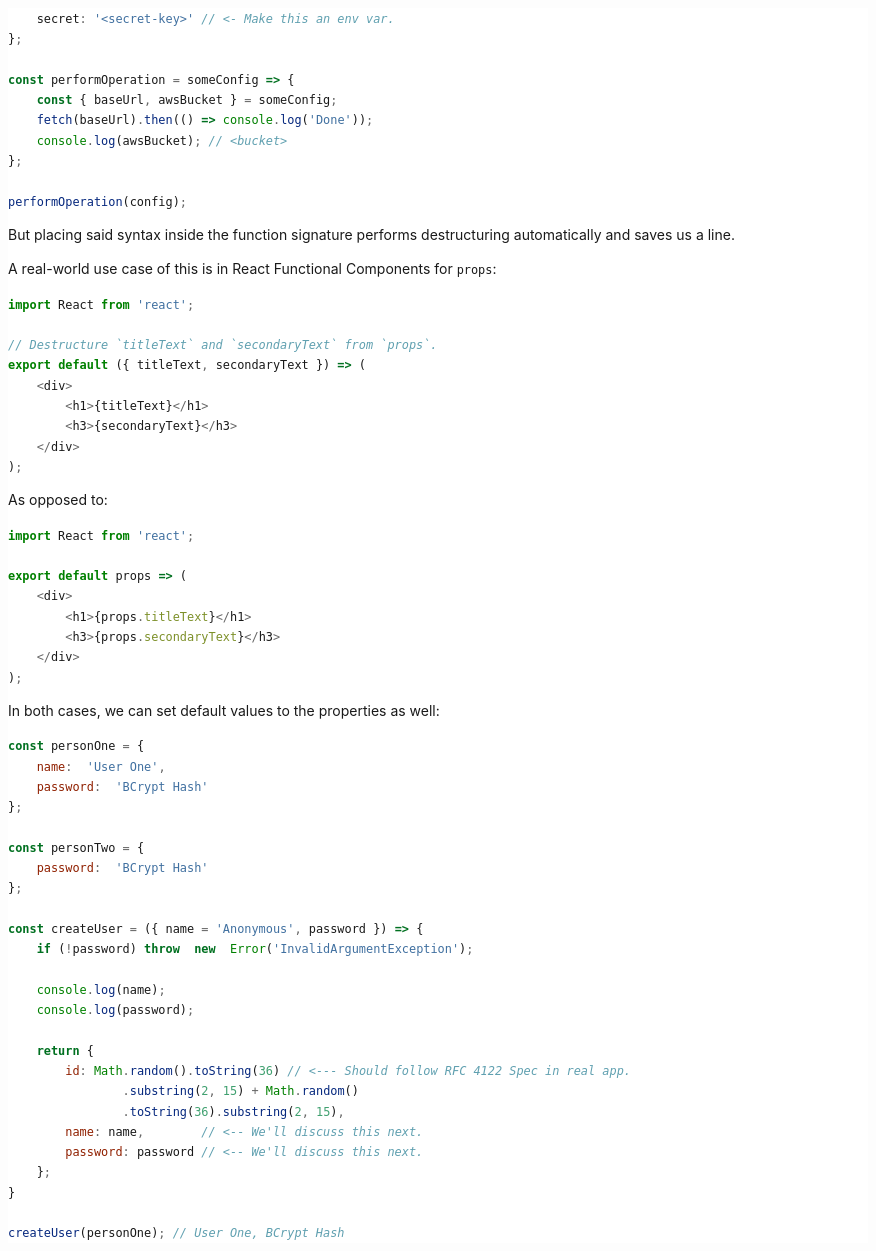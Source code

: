 ```javascript
    secret: '<secret-key>' // <- Make this an env var.
};

const performOperation = someConfig => {
    const { baseUrl, awsBucket } = someConfig;
    fetch(baseUrl).then(() => console.log('Done'));
    console.log(awsBucket); // <bucket>
};

performOperation(config);
```
But placing said syntax inside the function signature performs destructuring automatically and saves us a line.

A real-world use case of this is in React Functional Components for `props`:
```javascript
import React from 'react';

// Destructure `titleText` and `secondaryText` from `props`.
export default ({ titleText, secondaryText }) => (
    <div>
        <h1>{titleText}</h1>
        <h3>{secondaryText}</h3>
    </div>
);
```
As opposed to:
```javascript
import React from 'react';

export default props => (
    <div>
        <h1>{props.titleText}</h1>
        <h3>{props.secondaryText}</h3>
    </div>
);
```
In both cases, we can set default values to the properties as well:
```javascript
const personOne = {
    name:  'User One',
    password:  'BCrypt Hash'
};

const personTwo = {
    password:  'BCrypt Hash'
};

const createUser = ({ name = 'Anonymous', password }) => {
    if (!password) throw  new  Error('InvalidArgumentException');
    
    console.log(name);
    console.log(password);
    
    return {
        id: Math.random().toString(36) // <--- Should follow RFC 4122 Spec in real app.
                .substring(2, 15) + Math.random()
                .toString(36).substring(2, 15),
        name: name,        // <-- We'll discuss this next.
        password: password // <-- We'll discuss this next.
    };
}

createUser(personOne); // User One, BCrypt Hash
```